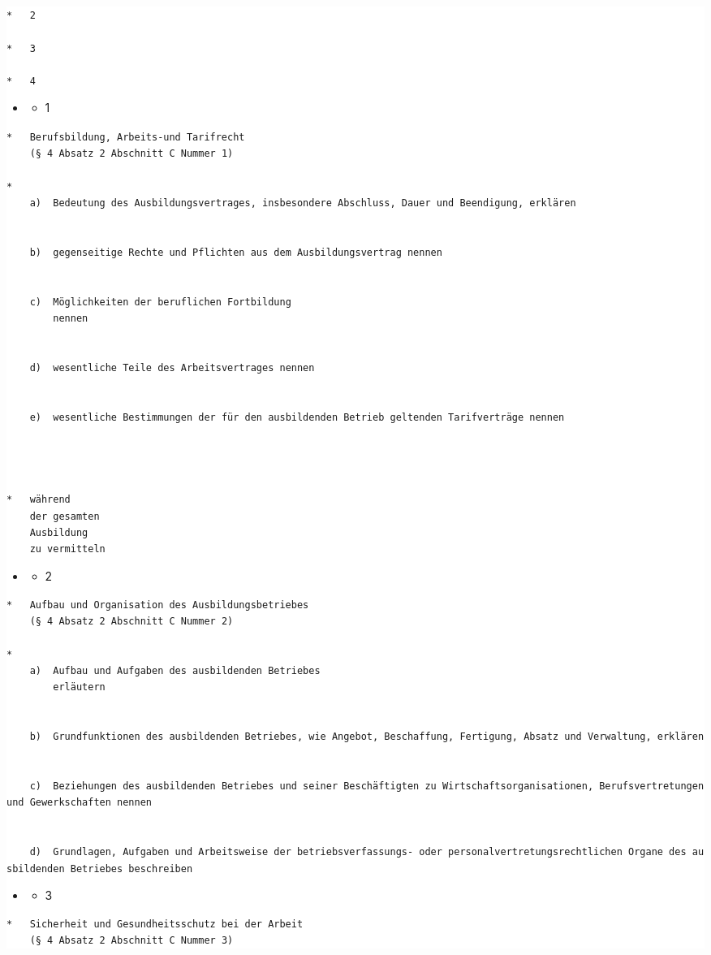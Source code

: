     *   2

    *   3

    *   4


*    *   1

    *   Berufsbildung, Arbeits-und Tarifrecht
        (§ 4 Absatz 2 Abschnitt C Nummer 1)

    *
        a)  Bedeutung des Ausbildungsvertrages, insbesondere Abschluss, Dauer und Beendigung, erklären


        b)  gegenseitige Rechte und Pflichten aus dem Ausbildungsvertrag nennen


        c)  Möglichkeiten der beruflichen Fortbildung
            nennen


        d)  wesentliche Teile des Arbeitsvertrages nennen


        e)  wesentliche Bestimmungen der für den ausbildenden Betrieb geltenden Tarifverträge nennen




    *   während
        der gesamten
        Ausbildung
        zu vermitteln


*    *   2

    *   Aufbau und Organisation des Ausbildungsbetriebes
        (§ 4 Absatz 2 Abschnitt C Nummer 2)

    *
        a)  Aufbau und Aufgaben des ausbildenden Betriebes
            erläutern


        b)  Grundfunktionen des ausbildenden Betriebes, wie Angebot, Beschaffung, Fertigung, Absatz und Verwaltung, erklären


        c)  Beziehungen des ausbildenden Betriebes und seiner Beschäftigten zu Wirtschaftsorganisationen, Berufsvertretungen und Gewerkschaften nennen


        d)  Grundlagen, Aufgaben und Arbeitsweise der betriebsverfassungs- oder personalvertretungsrechtlichen Organe des ausbildenden Betriebes beschreiben





*    *   3

    *   Sicherheit und Gesundheitsschutz bei der Arbeit
        (§ 4 Absatz 2 Abschnitt C Nummer 3)
